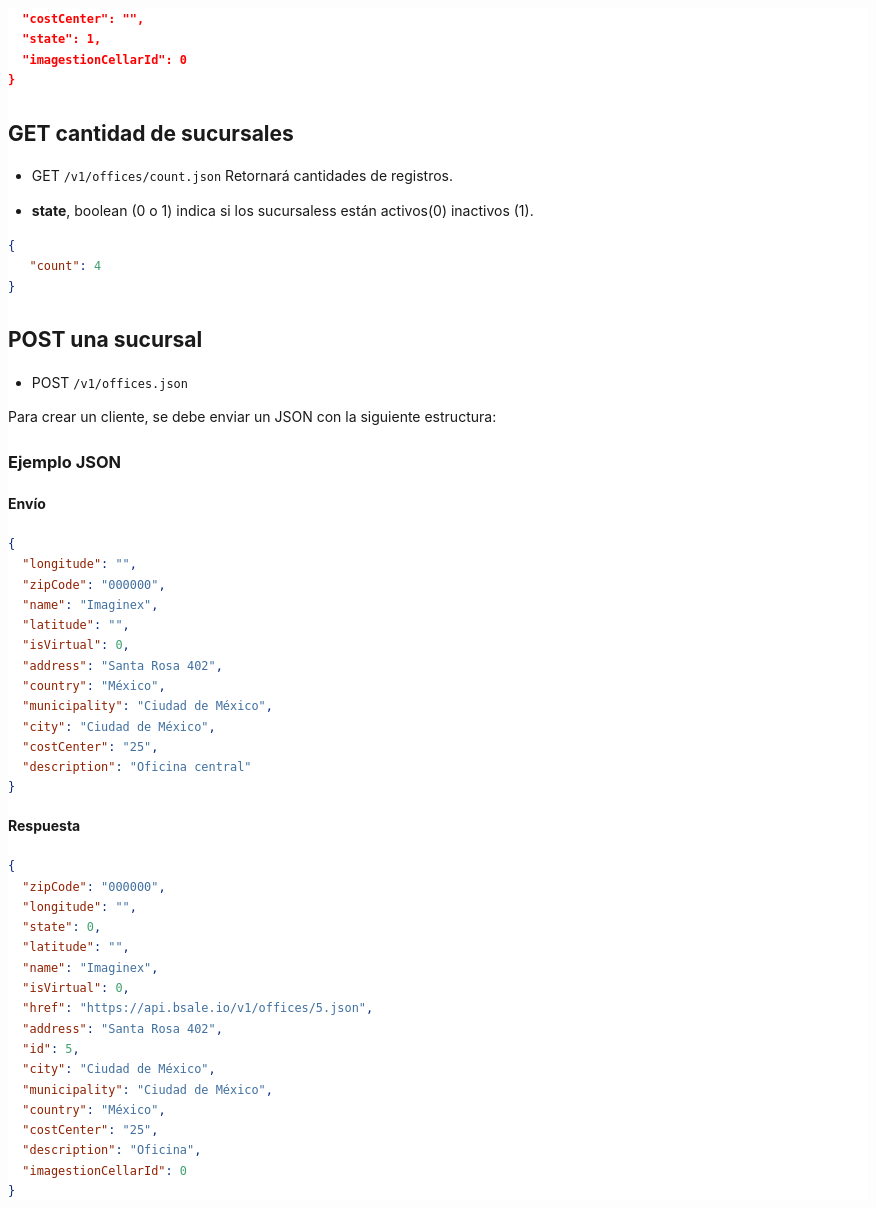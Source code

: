 ```json title="Response /offices/1.json"
  "costCenter": "",
  "state": 1,
  "imagestionCellarId": 0
}
```

## GET cantidad de sucursales
- GET `/v1/offices/count.json` Retornará cantidades de registros.

- **state**, boolean (0 o 1) indica si los sucursaless están activos(0) inactivos (1).
  
```json 
{
   "count": 4
}
```

## POST una sucursal
- POST `/v1/offices.json` 

Para crear un cliente, se debe enviar un JSON con la siguiente estructura:
### Ejemplo JSON

#### Envío
```json
{
  "longitude": "",
  "zipCode": "000000",
  "name": "Imaginex",
  "latitude": "",
  "isVirtual": 0,
  "address": "Santa Rosa 402",
  "country": "México",
  "municipality": "Ciudad de México",
  "city": "Ciudad de México",
  "costCenter": "25",
  "description": "Oficina central"
}
```
 
#### Respuesta
```json
{
  "zipCode": "000000",
  "longitude": "",
  "state": 0,
  "latitude": "",
  "name": "Imaginex",
  "isVirtual": 0,
  "href": "https://api.bsale.io/v1/offices/5.json",
  "address": "Santa Rosa 402",
  "id": 5,
  "city": "Ciudad de México",
  "municipality": "Ciudad de México",
  "country": "México",
  "costCenter": "25",
  "description": "Oficina",
  "imagestionCellarId": 0
}
```
